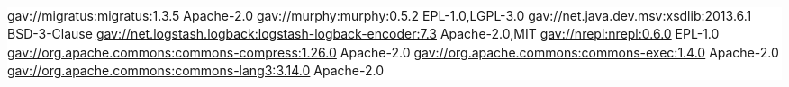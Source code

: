 <tr>
  
  <td><a href=https://central.sonatype.com/artifact/migratus/migratus>gav://migratus:migratus:1.3.5</a></td>
  
  <td> Apache-2.0 </td>
</tr>

<tr>
  
  <td><a href=https://central.sonatype.com/artifact/murphy/murphy>gav://murphy:murphy:0.5.2</a></td>
  
  <td> EPL-1.0,LGPL-3.0 </td>
</tr>

<tr>
  
  <td><a href=https://central.sonatype.com/artifact/net.java.dev.msv/xsdlib>gav://net.java.dev.msv:xsdlib:2013.6.1</a></td>
  
  <td> BSD-3-Clause </td>
</tr>

<tr>
  
  <td><a href=https://central.sonatype.com/artifact/net.logstash.logback/logstash-logback-encoder>gav://net.logstash.logback:logstash-logback-encoder:7.3</a></td>
  
  <td> Apache-2.0,MIT </td>
</tr>

<tr>
  
  <td><a href=https://central.sonatype.com/artifact/nrepl/nrepl>gav://nrepl:nrepl:0.6.0</a></td>
  
  <td> EPL-1.0 </td>
</tr>

<tr>
  
  <td><a href=https://central.sonatype.com/artifact/org.apache.commons/commons-compress>gav://org.apache.commons:commons-compress:1.26.0</a></td>
  
  <td> Apache-2.0 </td>
</tr>

<tr>
  
  <td><a href=https://central.sonatype.com/artifact/org.apache.commons/commons-exec>gav://org.apache.commons:commons-exec:1.4.0</a></td>
  
  <td> Apache-2.0 </td>
</tr>

<tr>
  
  <td><a href=https://central.sonatype.com/artifact/org.apache.commons/commons-lang3>gav://org.apache.commons:commons-lang3:3.14.0</a></td>
  
  <td> Apache-2.0 </td>
</tr>
